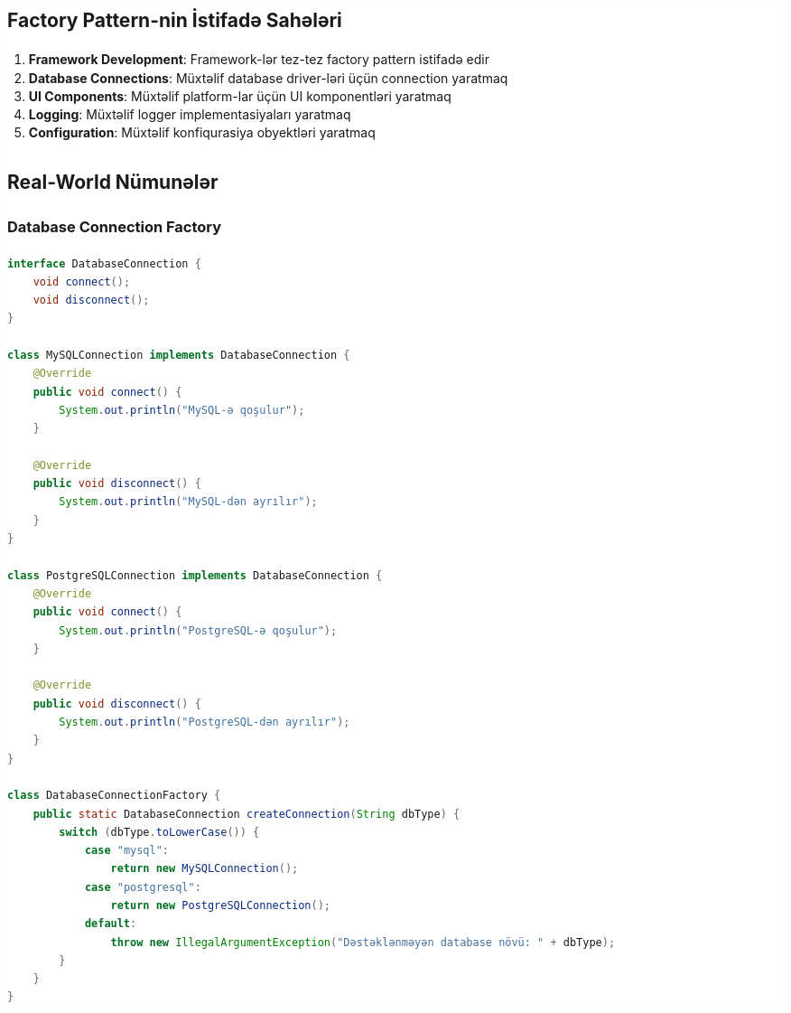 ## Factory Pattern-nin İstifadə Sahələri

1. **Framework Development**: Framework-lər tez-tez factory pattern istifadə edir
2. **Database Connections**: Müxtəlif database driver-ləri üçün connection yaratmaq
3. **UI Components**: Müxtəlif platform-lar üçün UI komponentləri yaratmaq
4. **Logging**: Müxtəlif logger implementasiyaları yaratmaq
5. **Configuration**: Müxtəlif konfiqurasiya obyektləri yaratmaq

## Real-World Nümunələr

### Database Connection Factory

```java
interface DatabaseConnection {
    void connect();
    void disconnect();
}

class MySQLConnection implements DatabaseConnection {
    @Override
    public void connect() {
        System.out.println("MySQL-ə qoşulur");
    }
    
    @Override
    public void disconnect() {
        System.out.println("MySQL-dən ayrılır");
    }
}

class PostgreSQLConnection implements DatabaseConnection {
    @Override
    public void connect() {
        System.out.println("PostgreSQL-ə qoşulur");
    }
    
    @Override
    public void disconnect() {
        System.out.println("PostgreSQL-dən ayrılır");
    }
}

class DatabaseConnectionFactory {
    public static DatabaseConnection createConnection(String dbType) {
        switch (dbType.toLowerCase()) {
            case "mysql":
                return new MySQLConnection();
            case "postgresql":
                return new PostgreSQLConnection();
            default:
                throw new IllegalArgumentException("Dəstəklənməyən database növü: " + dbType);
        }
    }
}
```

